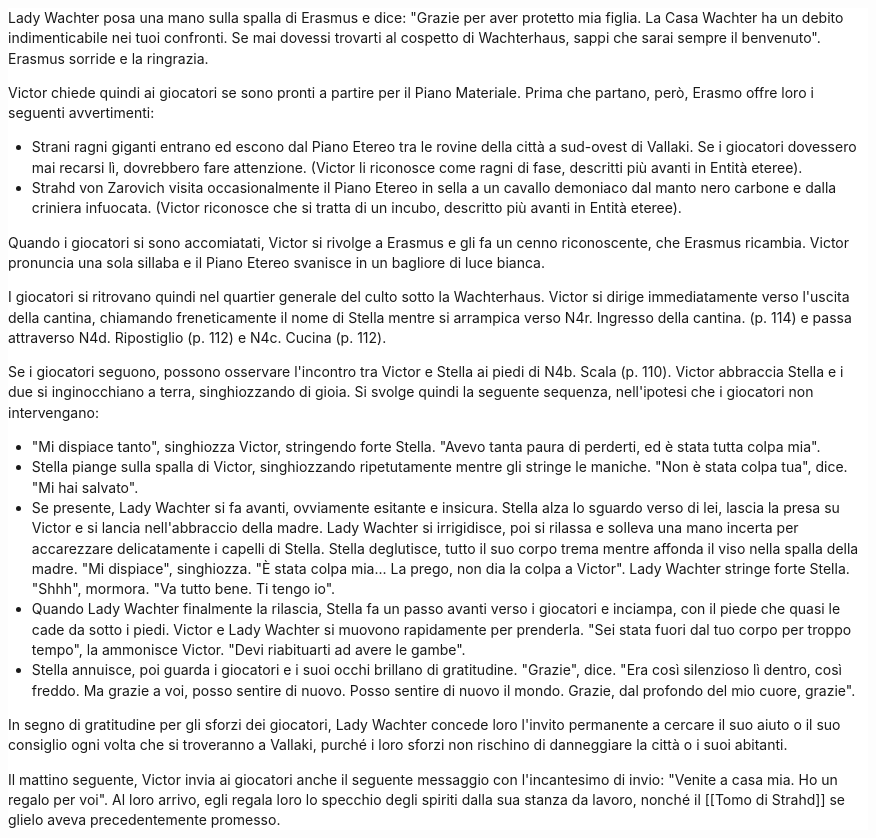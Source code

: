 Lady Wachter posa una mano sulla spalla di Erasmus e dice: "Grazie per aver protetto mia figlia. La Casa Wachter ha un debito indimenticabile nei tuoi confronti. Se mai dovessi trovarti al cospetto di Wachterhaus, sappi che sarai sempre il benvenuto". Erasmus sorride e la ringrazia.

Victor chiede quindi ai giocatori se sono pronti a partire per il Piano Materiale. Prima che partano, però, Erasmo offre loro i seguenti avvertimenti:

- Strani ragni giganti entrano ed escono dal Piano Etereo tra le rovine della città a sud-ovest di Vallaki. Se i giocatori dovessero mai recarsi lì, dovrebbero fare attenzione. (Victor li riconosce come ragni di fase, descritti più avanti in Entità eteree).
- Strahd von Zarovich visita occasionalmente il Piano Etereo in sella a un cavallo demoniaco dal manto nero carbone e dalla criniera infuocata. (Victor riconosce che si tratta di un incubo, descritto più avanti in Entità eteree).

Quando i giocatori si sono accomiatati, Victor si rivolge a Erasmus e gli fa un cenno riconoscente, che Erasmus ricambia. Victor pronuncia una sola sillaba e il Piano Etereo svanisce in un bagliore di luce bianca.

I giocatori si ritrovano quindi nel quartier generale del culto sotto la Wachterhaus. Victor si dirige immediatamente verso l'uscita della cantina, chiamando freneticamente il nome di Stella mentre si arrampica verso N4r. Ingresso della cantina. (p. 114) e passa attraverso N4d. Ripostiglio (p. 112) e N4c. Cucina (p. 112).

Se i giocatori seguono, possono osservare l'incontro tra Victor e Stella ai piedi di N4b. Scala (p. 110). Victor abbraccia Stella e i due si inginocchiano a terra, singhiozzando di gioia. Si svolge quindi la seguente sequenza, nell'ipotesi che i giocatori non intervengano:

- "Mi dispiace tanto", singhiozza Victor, stringendo forte Stella. "Avevo tanta paura di perderti, ed è stata tutta colpa mia".
- Stella piange sulla spalla di Victor, singhiozzando ripetutamente mentre gli stringe le maniche. "Non è stata colpa tua", dice. "Mi hai salvato".
- Se presente, Lady Wachter si fa avanti, ovviamente esitante e insicura. Stella alza lo sguardo verso di lei, lascia la presa su Victor e si lancia nell'abbraccio della madre. Lady Wachter si irrigidisce, poi si rilassa e solleva una mano incerta per accarezzare delicatamente i capelli di Stella. Stella deglutisce, tutto il suo corpo trema mentre affonda il viso nella spalla della madre. "Mi dispiace", singhiozza. "È stata colpa mia... La prego, non dia la colpa a Victor". Lady Wachter stringe forte Stella. "Shhh", mormora. "Va tutto bene. Ti tengo io".
- Quando Lady Wachter finalmente la rilascia, Stella fa un passo avanti verso i giocatori e inciampa, con il piede che quasi le cade da sotto i piedi. Victor e Lady Wachter si muovono rapidamente per prenderla. "Sei stata fuori dal tuo corpo per troppo tempo", la ammonisce Victor. "Devi riabituarti ad avere le gambe".
- Stella annuisce, poi guarda i giocatori e i suoi occhi brillano di gratitudine. "Grazie", dice. "Era così silenzioso lì dentro, così freddo. Ma grazie a voi, posso sentire di nuovo. Posso sentire di nuovo il mondo. Grazie, dal profondo del mio cuore, grazie".

In segno di gratitudine per gli sforzi dei giocatori, Lady Wachter concede loro l'invito permanente a cercare il suo aiuto o il suo consiglio ogni volta che si troveranno a Vallaki, purché i loro sforzi non rischino di danneggiare la città o i suoi abitanti.

Il mattino seguente, Victor invia ai giocatori anche il seguente messaggio con l'incantesimo di invio: "Venite a casa mia. Ho un regalo per voi". Al loro arrivo, egli regala loro lo specchio degli spiriti dalla sua stanza da lavoro, nonché il [[Tomo di Strahd]] se glielo aveva precedentemente promesso.